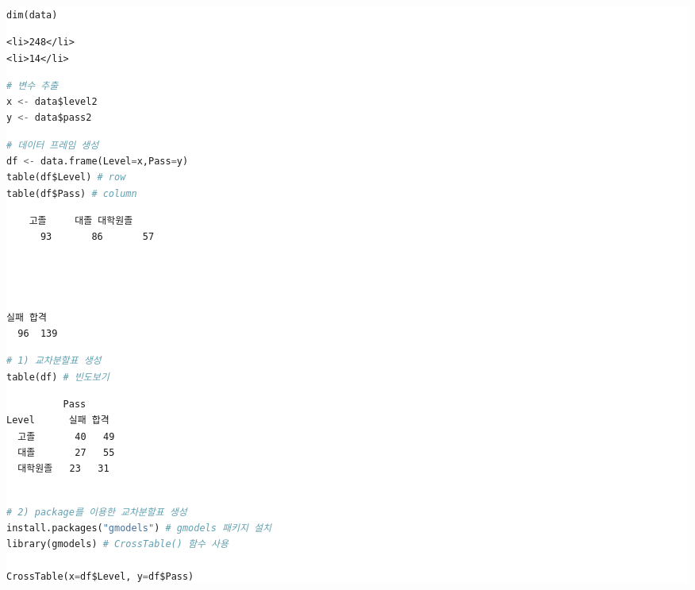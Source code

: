 


```python
dim(data)
```



	<li>248</li>
	<li>14</li>





```python
# 변수 추출
x <- data$level2
y <- data$pass2
```


```python
# 데이터 프레임 생성
df <- data.frame(Level=x,Pass=y)
table(df$Level) # row
table(df$Pass) # column
```



        고졸     대졸 대학원졸
          93       86       57




    실패 합격
      96  139



```python
# 1) 교차분할표 생성
table(df) # 빈도보기
```


              Pass
    Level      실패 합격
      고졸       40   49
      대졸       27   55
      대학원졸   23   31



```python

# 2) package를 이용한 교차분할표 생성
install.packages("gmodels") # gmodels 패키지 설치
library(gmodels) # CrossTable() 함수 사용

CrossTable(x=df$Level, y=df$Pass)
```
